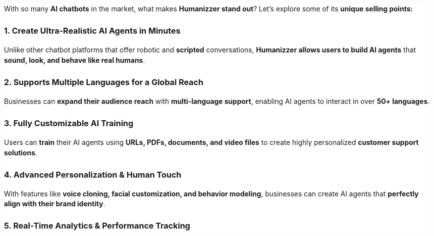 <p data-w-id="c7d92156-3852-a2bc-5e11-bc70433d150a" data-wf-id="[&quot;c7d92156-3852-a2bc-5e11-bc70433d150a&quot;]" data-automation-id="dyn-item-post-body-input">With so many <strong data-w-id="14e0e086-ce79-946e-2ffc-7b0c47a8ed75" data-wf-id="[&quot;14e0e086-ce79-946e-2ffc-7b0c47a8ed75&quot;]" data-automation-id="dyn-item-post-body-input">AI chatbots</strong> in the market, what makes <strong data-w-id="9267b695-466b-c57a-84eb-6ab78c1b35b3" data-wf-id="[&quot;9267b695-466b-c57a-84eb-6ab78c1b35b3&quot;]" data-automation-id="dyn-item-post-body-input">Humanizzer stand out</strong>? Let’s explore some of its <strong data-w-id="93677e4c-c859-47bc-9196-c51f9787982d" data-wf-id="[&quot;93677e4c-c859-47bc-9196-c51f9787982d&quot;]" data-automation-id="dyn-item-post-body-input">unique selling points:</strong></p>
<h3 data-w-id="6813ddb2-25ee-4353-0114-d1f4e8cf1526" data-wf-id="[&quot;6813ddb2-25ee-4353-0114-d1f4e8cf1526&quot;]" data-automation-id="dyn-item-post-body-input"><strong data-w-id="fb69449b-a298-a765-c920-7c877f22c8fb" data-wf-id="[&quot;fb69449b-a298-a765-c920-7c877f22c8fb&quot;]" data-automation-id="dyn-item-post-body-input">1. Create Ultra-Realistic AI Agents in Minutes</strong></h3>
<p data-w-id="0f27478c-edf2-a770-87df-81dda432669f" data-wf-id="[&quot;0f27478c-edf2-a770-87df-81dda432669f&quot;]" data-automation-id="dyn-item-post-body-input">Unlike other chatbot platforms that offer robotic and <strong data-w-id="1169f809-2d3d-35a9-0638-dc73cb572a43" data-wf-id="[&quot;1169f809-2d3d-35a9-0638-dc73cb572a43&quot;]" data-automation-id="dyn-item-post-body-input">scripted</strong> conversations, <strong data-w-id="654149fa-4c62-343d-0822-c96f3cba1b5b" data-wf-id="[&quot;654149fa-4c62-343d-0822-c96f3cba1b5b&quot;]" data-automation-id="dyn-item-post-body-input">Humanizzer allows users to build AI agents</strong> that <strong data-w-id="e4425053-ca37-858d-2a5a-c5d38ef8f0cf" data-wf-id="[&quot;e4425053-ca37-858d-2a5a-c5d38ef8f0cf&quot;]" data-automation-id="dyn-item-post-body-input">sound, look, and behave like real humans</strong>.</p>
<h3 data-w-id="2c6bc37f-c555-3d20-4c4b-6c527fc9cd92" data-wf-id="[&quot;2c6bc37f-c555-3d20-4c4b-6c527fc9cd92&quot;]" data-automation-id="dyn-item-post-body-input"><strong data-w-id="7388dad6-bc69-ab30-b7d7-57bd98f1620e" data-wf-id="[&quot;7388dad6-bc69-ab30-b7d7-57bd98f1620e&quot;]" data-automation-id="dyn-item-post-body-input">2. Supports Multiple Languages for a Global Reach</strong></h3>
<p data-w-id="f92d1f2d-ee33-b188-89fc-d285c60475d5" data-wf-id="[&quot;f92d1f2d-ee33-b188-89fc-d285c60475d5&quot;]" data-automation-id="dyn-item-post-body-input">Businesses can <strong data-w-id="22746e0f-d50c-e382-8250-3fd2d2d115b7" data-wf-id="[&quot;22746e0f-d50c-e382-8250-3fd2d2d115b7&quot;]" data-automation-id="dyn-item-post-body-input">expand their audience reach</strong> with <strong data-w-id="be589998-b99e-655b-886c-f854902acafc" data-wf-id="[&quot;be589998-b99e-655b-886c-f854902acafc&quot;]" data-automation-id="dyn-item-post-body-input">multi-language support</strong>, enabling AI agents to interact in over <strong data-w-id="c79ea3a4-8271-0012-b1fd-f878b747f889" data-wf-id="[&quot;c79ea3a4-8271-0012-b1fd-f878b747f889&quot;]" data-automation-id="dyn-item-post-body-input">50+ languages</strong>.</p>
<h3 data-w-id="627110fc-7a91-e0e7-f37a-81520dd96df5" data-wf-id="[&quot;627110fc-7a91-e0e7-f37a-81520dd96df5&quot;]" data-automation-id="dyn-item-post-body-input"><strong data-w-id="13e3945a-b39c-54a5-09fd-78cf92a877f6" data-wf-id="[&quot;13e3945a-b39c-54a5-09fd-78cf92a877f6&quot;]" data-automation-id="dyn-item-post-body-input">3. Fully Customizable AI Training</strong></h3>
<p data-w-id="f053f269-a8c3-7696-4f0c-ffc9e930d7a9" data-wf-id="[&quot;f053f269-a8c3-7696-4f0c-ffc9e930d7a9&quot;]" data-automation-id="dyn-item-post-body-input">Users can <strong data-w-id="2cfaae43-9eac-f191-a84a-cb18ff7c8f0f" data-wf-id="[&quot;2cfaae43-9eac-f191-a84a-cb18ff7c8f0f&quot;]" data-automation-id="dyn-item-post-body-input">train</strong> their AI agents using <strong data-w-id="370f3a57-280d-4cba-2fca-3b641effe6a6" data-wf-id="[&quot;370f3a57-280d-4cba-2fca-3b641effe6a6&quot;]" data-automation-id="dyn-item-post-body-input">URLs, PDFs, documents, and video files</strong> to create highly personalized <strong data-w-id="e65e1cde-9a28-a29b-b26e-87f70790edb5" data-wf-id="[&quot;e65e1cde-9a28-a29b-b26e-87f70790edb5&quot;]" data-automation-id="dyn-item-post-body-input">customer support solutions</strong>.</p>
<h3 data-w-id="84e52144-0625-4da2-ab0a-71dea1ba5f23" data-wf-id="[&quot;84e52144-0625-4da2-ab0a-71dea1ba5f23&quot;]" data-automation-id="dyn-item-post-body-input"><strong data-w-id="4cbd6be0-8179-29ee-e9e7-44f621224345" data-wf-id="[&quot;4cbd6be0-8179-29ee-e9e7-44f621224345&quot;]" data-automation-id="dyn-item-post-body-input">4. Advanced Personalization &amp; Human Touch</strong></h3>
<p data-w-id="0b501f5c-e18e-850d-9e06-361796cb938e" data-wf-id="[&quot;0b501f5c-e18e-850d-9e06-361796cb938e&quot;]" data-automation-id="dyn-item-post-body-input">With features like <strong data-w-id="4f249cd8-96ff-ca9a-37d6-7c3138ad4def" data-wf-id="[&quot;4f249cd8-96ff-ca9a-37d6-7c3138ad4def&quot;]" data-automation-id="dyn-item-post-body-input">voice cloning, facial customization, and behavior modeling</strong>, businesses can create AI agents that <strong data-w-id="339f7e25-5041-0753-8a2d-fd9f82fd0b33" data-wf-id="[&quot;339f7e25-5041-0753-8a2d-fd9f82fd0b33&quot;]" data-automation-id="dyn-item-post-body-input">perfectly align with their brand identity</strong>.</p>
<h3 data-w-id="05832686-6c1c-9fc5-681d-488a366512e4" data-wf-id="[&quot;05832686-6c1c-9fc5-681d-488a366512e4&quot;]" data-automation-id="dyn-item-post-body-input"><strong data-w-id="4003b127-7d18-c392-ab95-8b8b66587cd8" data-wf-id="[&quot;4003b127-7d18-c392-ab95-8b8b66587cd8&quot;]" data-automation-id="dyn-item-post-body-input">5. Real-Time Analytics &amp; Performance Tracking</strong></h3>